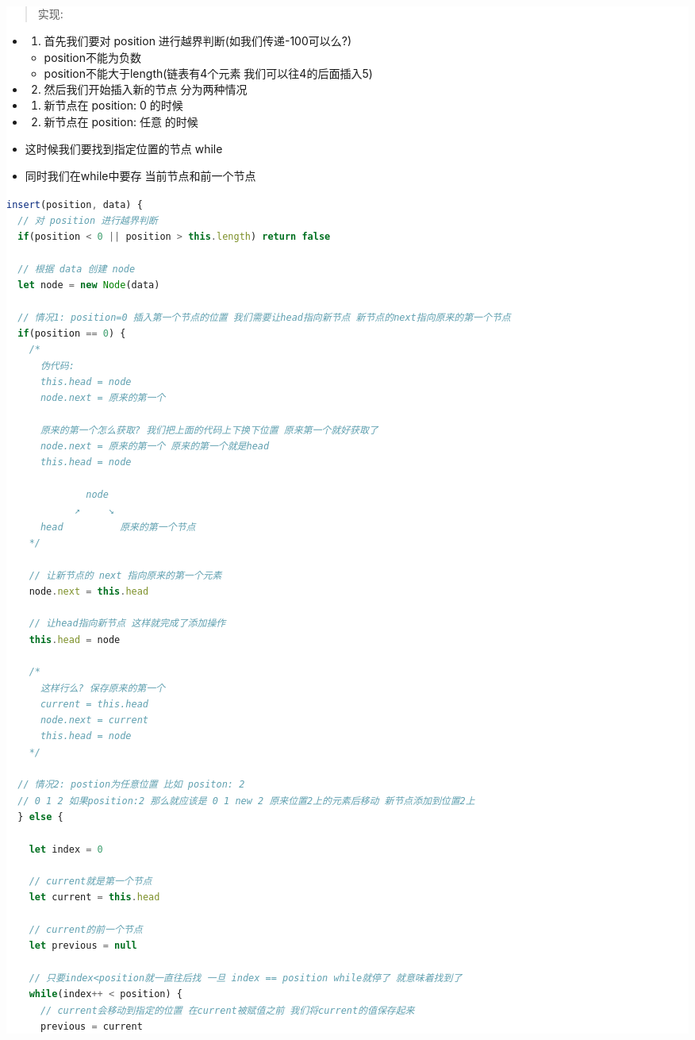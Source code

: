 > 实现:
- 1. 首先我们要对 position 进行越界判断(如我们传递-100可以么?)
  - position不能为负数
  - position不能大于length(链表有4个元素 我们可以往4的后面插入5)

- 2. 然后我们开始插入新的节点 分为两种情况
 - 1. 新节点在 position: 0 的时候
 - 2. 新节点在 position: 任意 的时候
  - 这时候我们要找到指定位置的节点 while
  - 同时我们在while中要存 当前节点和前一个节点

```js
insert(position, data) {
  // 对 position 进行越界判断
  if(position < 0 || position > this.length) return false

  // 根据 data 创建 node
  let node = new Node(data)

  // 情况1: position=0 插入第一个节点的位置 我们需要让head指向新节点 新节点的next指向原来的第一个节点
  if(position == 0) {
    /*
      伪代码: 
      this.head = node
      node.next = 原来的第一个

      原来的第一个怎么获取? 我们把上面的代码上下换下位置 原来第一个就好获取了
      node.next = 原来的第一个 原来的第一个就是head
      this.head = node

              node
            ↗     ↘
      head          原来的第一个节点
    */
    
    // 让新节点的 next 指向原来的第一个元素
    node.next = this.head

    // 让head指向新节点 这样就完成了添加操作
    this.head = node

    /*
      这样行么? 保存原来的第一个
      current = this.head
      node.next = current
      this.head = node
    */

  // 情况2: postion为任意位置 比如 positon: 2
  // 0 1 2 如果position:2 那么就应该是 0 1 new 2 原来位置2上的元素后移动 新节点添加到位置2上
  } else {

    let index = 0

    // current就是第一个节点
    let current = this.head
    
    // current的前一个节点
    let previous = null

    // 只要index<position就一直往后找 一旦 index == position while就停了 就意味着找到了
    while(index++ < position) {
      // current会移动到指定的位置 在current被赋值之前 我们将current的值保存起来
      previous = current

```